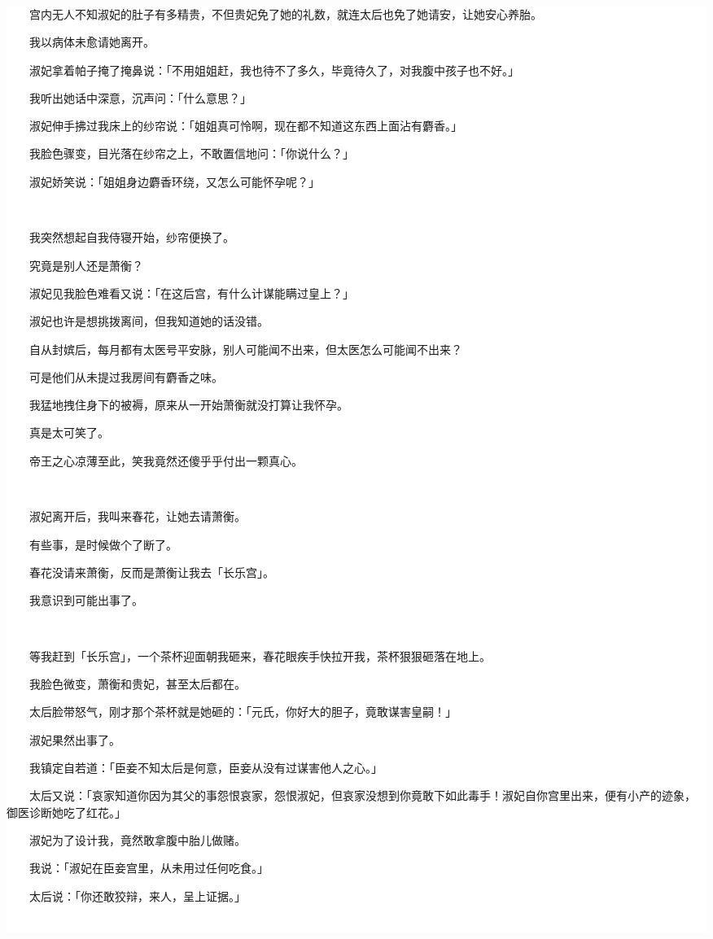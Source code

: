 &emsp;&emsp;宫内无人不知淑妃的肚子有多精贵，不但贵妃免了她的礼数，就连太后也免了她请安，让她安心养胎。  
  
&emsp;&emsp;我以病体未愈请她离开。  
  
&emsp;&emsp;淑妃拿着帕子掩了掩鼻说：「不用姐姐赶，我也待不了多久，毕竟待久了，对我腹中孩子也不好。」  
  
&emsp;&emsp;我听出她话中深意，沉声问：「什么意思？」  
  
&emsp;&emsp;淑妃伸手拂过我床上的纱帘说：「姐姐真可怜啊，现在都不知道这东西上面沾有麝香。」  
  
&emsp;&emsp;我脸色骤变，目光落在纱帘之上，不敢置信地问：「你说什么？」  
  
&emsp;&emsp;淑妃娇笑说：「姐姐身边麝香环绕，又怎么可能怀孕呢？」  
  
&emsp;&emsp;   
  
&emsp;&emsp;我突然想起自我侍寝开始，纱帘便换了。  
  
&emsp;&emsp;究竟是别人还是萧衡？  
  
&emsp;&emsp;淑妃见我脸色难看又说：「在这后宫，有什么计谋能瞒过皇上？」  
  
&emsp;&emsp;淑妃也许是想挑拨离间，但我知道她的话没错。  
  
&emsp;&emsp;自从封嫔后，每月都有太医号平安脉，别人可能闻不出来，但太医怎么可能闻不出来？  
  
&emsp;&emsp;可是他们从未提过我房间有麝香之味。  
  
&emsp;&emsp;我猛地拽住身下的被褥，原来从一开始萧衡就没打算让我怀孕。  
  
&emsp;&emsp;真是太可笑了。  
  
&emsp;&emsp;帝王之心凉薄至此，笑我竟然还傻乎乎付出一颗真心。  
  
&emsp;&emsp;   
  
&emsp;&emsp;淑妃离开后，我叫来春花，让她去请萧衡。  
  
&emsp;&emsp;有些事，是时候做个了断了。  
  
&emsp;&emsp;春花没请来萧衡，反而是萧衡让我去「长乐宫」。  
  
&emsp;&emsp;我意识到可能出事了。  
  
&emsp;&emsp;   
  
&emsp;&emsp;等我赶到「长乐宫」，一个茶杯迎面朝我砸来，春花眼疾手快拉开我，茶杯狠狠砸落在地上。  
  
&emsp;&emsp;我脸色微变，萧衡和贵妃，甚至太后都在。  
  
&emsp;&emsp;太后脸带怒气，刚才那个茶杯就是她砸的：「元氏，你好大的胆子，竟敢谋害皇嗣！」  
  
&emsp;&emsp;淑妃果然出事了。  
  
&emsp;&emsp;我镇定自若道：「臣妾不知太后是何意，臣妾从没有过谋害他人之心。」  
  
&emsp;&emsp;太后又说：「哀家知道你因为其父的事怨恨哀家，怨恨淑妃，但哀家没想到你竟敢下如此毒手！淑妃自你宫里出来，便有小产的迹象，御医诊断她吃了红花。」  
  
&emsp;&emsp;淑妃为了设计我，竟然敢拿腹中胎儿做赌。  
  
&emsp;&emsp;我说：「淑妃在臣妾宫里，从未用过任何吃食。」  
  
&emsp;&emsp;太后说：「你还敢狡辩，来人，呈上证据。」  
  
&emsp;&emsp;   
  